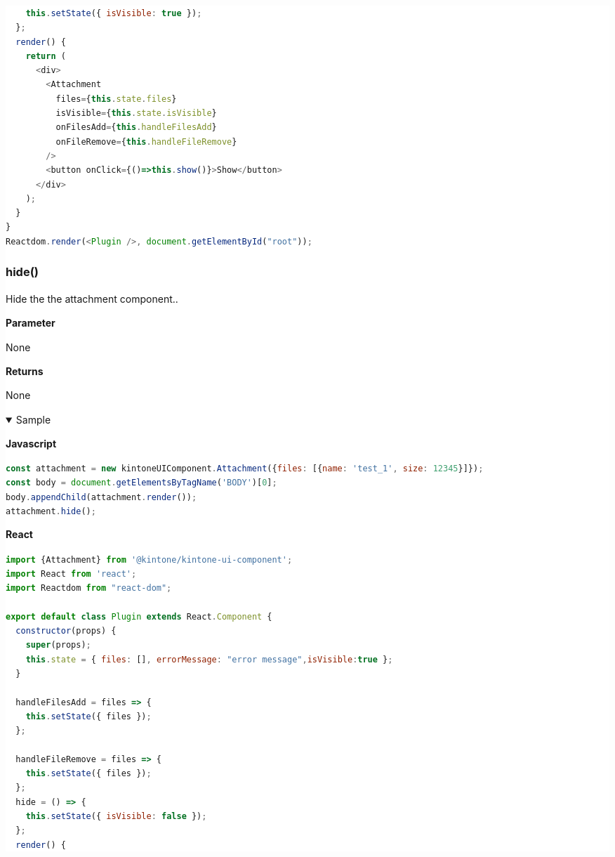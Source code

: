 ```javascript
    this.setState({ isVisible: true });
  };
  render() {
    return (
      <div>
        <Attachment
          files={this.state.files}
          isVisible={this.state.isVisible}
          onFilesAdd={this.handleFilesAdd}
          onFileRemove={this.handleFileRemove}
        />
        <button onClick={()=>this.show()}>Show</button>
      </div>
    );
  }
}
Reactdom.render(<Plugin />, document.getElementById("root"));

```
</details>

### hide()
Hide the the attachment component..

**Parameter**

None

**Returns**

None

<details class="tab-container" markdown="1" open>
<Summary>Sample</Summary>

**Javascript**
```javascript
const attachment = new kintoneUIComponent.Attachment({files: [{name: 'test_1', size: 12345}]});
const body = document.getElementsByTagName('BODY')[0];
body.appendChild(attachment.render());
attachment.hide();
```

**React**
```javascript
import {Attachment} from '@kintone/kintone-ui-component';
import React from 'react';
import Reactdom from "react-dom";

export default class Plugin extends React.Component {
  constructor(props) {
    super(props);
    this.state = { files: [], errorMessage: "error message",isVisible:true };
  }

  handleFilesAdd = files => {
    this.setState({ files });
  };

  handleFileRemove = files => {
    this.setState({ files });
  };
  hide = () => {
    this.setState({ isVisible: false });
  };
  render() {
```